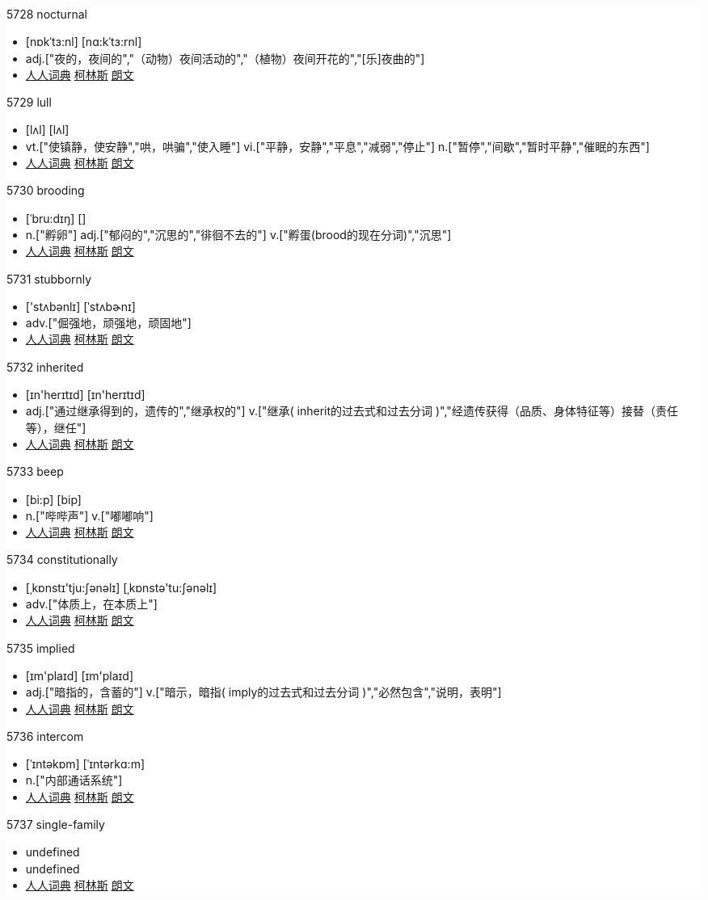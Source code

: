 5728 nocturnal 
- [nɒkˈtɜ:nl]  [nɑ:kˈtɜ:rnl] 
- adj.["夜的，夜间的","（动物）夜间活动的","（植物）夜间开花的","[乐]夜曲的"]   
- [人人词典](https://www.91dict.com/words?w=nocturnal) [柯林斯](https://www.collinsdictionary.com/zh/dictionary/english/nocturnal) [朗文](https://www.ldoceonline.com/dictionary/nocturnal) 

5729 lull 
- [lʌl]  [lʌl] 
- vt.["使镇静，使安静","哄，哄骗","使入睡"]  vi.["平静，安静","平息","减弱","停止"]  n.["暂停","间歇","暂时平静","催眠的东西"]   
- [人人词典](https://www.91dict.com/words?w=lull) [柯林斯](https://www.collinsdictionary.com/zh/dictionary/english/lull) [朗文](https://www.ldoceonline.com/dictionary/lull) 

5730 brooding 
- [ˈbru:dɪŋ]  [] 
- n.["孵卵"]  adj.["郁闷的","沉思的","徘徊不去的"]  v.["孵蛋(brood的现在分词)","沉思"]   
- [人人词典](https://www.91dict.com/words?w=brooding) [柯林斯](https://www.collinsdictionary.com/zh/dictionary/english/brooding) [朗文](https://www.ldoceonline.com/dictionary/brooding) 

5731 stubbornly 
- ['stʌbənlɪ]  [ˈstʌbɚnɪ] 
- adv.["倔强地，顽强地，顽固地"]   
- [人人词典](https://www.91dict.com/words?w=stubbornly) [柯林斯](https://www.collinsdictionary.com/zh/dictionary/english/stubbornly) [朗文](https://www.ldoceonline.com/dictionary/stubbornly) 

5732 inherited 
- [ɪn'herɪtɪd]  [ɪn'herɪtɪd] 
- adj.["通过继承得到的，遗传的","继承权的"]  v.["继承( inherit的过去式和过去分词 )","经遗传获得（品质、身体特征等）接替（责任等），继任"]   
- [人人词典](https://www.91dict.com/words?w=inherited) [柯林斯](https://www.collinsdictionary.com/zh/dictionary/english/inherited) [朗文](https://www.ldoceonline.com/dictionary/inherited) 

5733 beep 
- [bi:p]  [bip] 
- n.["哔哔声"]  v.["嘟嘟响"]   
- [人人词典](https://www.91dict.com/words?w=beep) [柯林斯](https://www.collinsdictionary.com/zh/dictionary/english/beep) [朗文](https://www.ldoceonline.com/dictionary/beep) 

5734 constitutionally 
- [ˌkɒnstɪ'tju:ʃənəlɪ]  [ˌkɒnstə'tu:ʃənəlɪ] 
- adv.["体质上，在本质上"]   
- [人人词典](https://www.91dict.com/words?w=constitutionally) [柯林斯](https://www.collinsdictionary.com/zh/dictionary/english/constitutionally) [朗文](https://www.ldoceonline.com/dictionary/constitutionally) 

5735 implied 
- [ɪm'plaɪd]  [ɪm'plaɪd] 
- adj.["暗指的，含蓄的"]  v.["暗示，暗指( imply的过去式和过去分词 )","必然包含","说明，表明"]   
- [人人词典](https://www.91dict.com/words?w=implied) [柯林斯](https://www.collinsdictionary.com/zh/dictionary/english/implied) [朗文](https://www.ldoceonline.com/dictionary/implied) 

5736 intercom 
- [ˈɪntəkɒm]  [ˈɪntərkɑ:m] 
- n.["内部通话系统"]   
- [人人词典](https://www.91dict.com/words?w=intercom) [柯林斯](https://www.collinsdictionary.com/zh/dictionary/english/intercom) [朗文](https://www.ldoceonline.com/dictionary/intercom) 

5737 single-family 
- undefined 
- undefined 
- [人人词典](https://www.91dict.com/words?w=single-family) [柯林斯](https://www.collinsdictionary.com/zh/dictionary/english/single-family) [朗文](https://www.ldoceonline.com/dictionary/single-family) 
